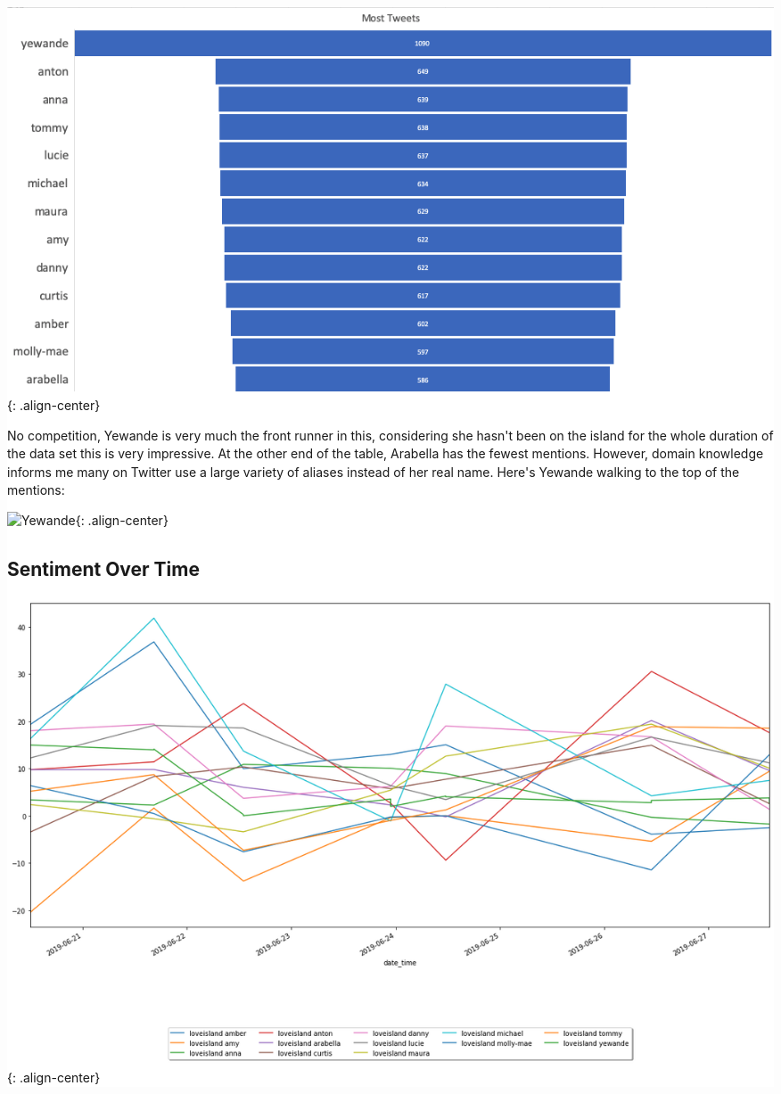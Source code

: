 ![total_tweets](../assets/images/love_island/total_tweets.png){: .align-center}

No competition, Yewande is very much the front runner in this, considering she hasn't been on the island for the whole duration of the data set this is very impressive. At the other end of the table, Arabella has the fewest mentions. However, domain knowledge informs me many on Twitter use a large variety of aliases instead of her real name. Here's Yewande walking to the top of the mentions:



![Yewande](../assets/images/love_island/Yewande.gif){: .align-center}

## Sentiment Over Time

![sent_time](../assets/images/love_island/sent_time.png){: .align-center}
